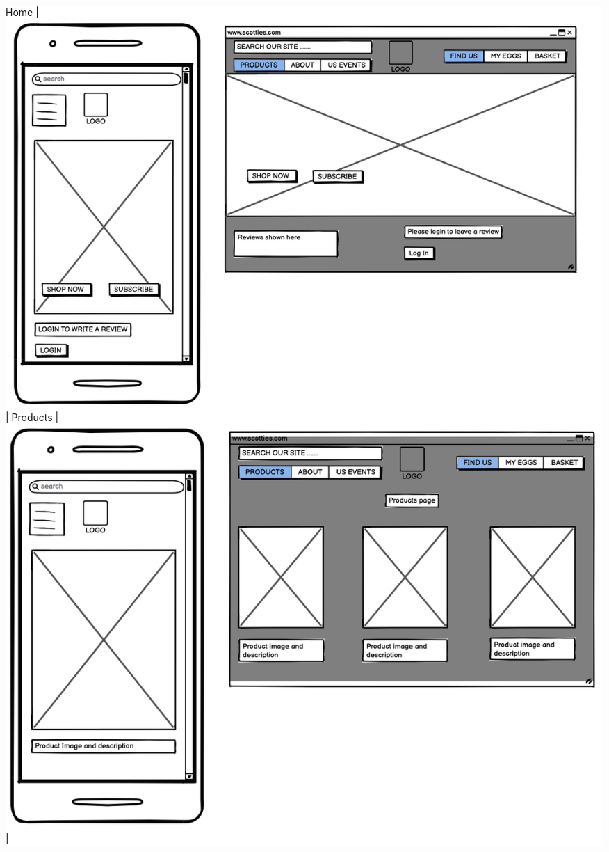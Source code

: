 Home | ![home wireframe image](static/img/wire-home.png) | 
Products | ![products wireframe image](static/img/wire-product.png) | 